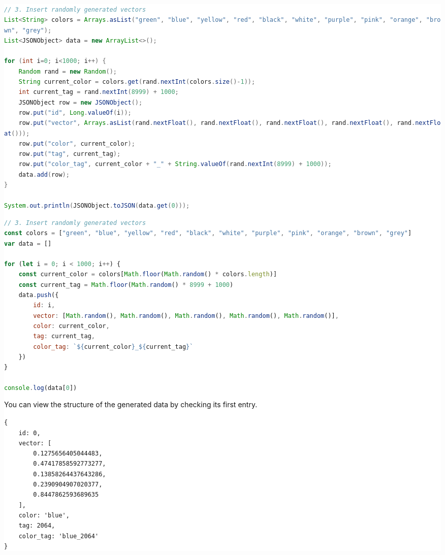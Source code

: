 ```java
// 3. Insert randomly generated vectors
List<String> colors = Arrays.asList("green", "blue", "yellow", "red", "black", "white", "purple", "pink", "orange", "brown", "grey");
List<JSONObject> data = new ArrayList<>();

for (int i=0; i<1000; i++) {
    Random rand = new Random();
    String current_color = colors.get(rand.nextInt(colors.size()-1));
    int current_tag = rand.nextInt(8999) + 1000;
    JSONObject row = new JSONObject();
    row.put("id", Long.valueOf(i));
    row.put("vector", Arrays.asList(rand.nextFloat(), rand.nextFloat(), rand.nextFloat(), rand.nextFloat(), rand.nextFloat()));
    row.put("color", current_color);
    row.put("tag", current_tag);
    row.put("color_tag", current_color + "_" + String.valueOf(rand.nextInt(8999) + 1000));
    data.add(row);
}

System.out.println(JSONObject.toJSON(data.get(0)));   
```

```javascript
// 3. Insert randomly generated vectors 
const colors = ["green", "blue", "yellow", "red", "black", "white", "purple", "pink", "orange", "brown", "grey"]
var data = []

for (let i = 0; i < 1000; i++) {
    const current_color = colors[Math.floor(Math.random() * colors.length)]
    const current_tag = Math.floor(Math.random() * 8999 + 1000)
    data.push({
        id: i,
        vector: [Math.random(), Math.random(), Math.random(), Math.random(), Math.random()],
        color: current_color,
        tag: current_tag,
        color_tag: `${current_color}_${current_tag}`
    })
}

console.log(data[0])
```

You can view the structure of the generated data by checking its first entry.

```
{
    id: 0,
    vector: [
        0.1275656405044483,
        0.47417858592773277,
        0.13858264437643286,
        0.2390904907020377,
        0.8447862593689635
    ],
    color: 'blue',
    tag: 2064,
    color_tag: 'blue_2064'
}
```
